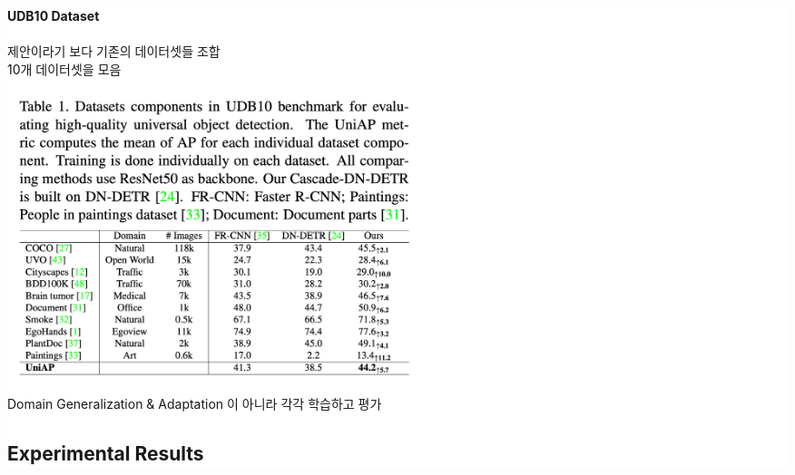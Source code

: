 
#### UDB10 Dataset

제안이라기 보다 기존의 데이터셋들 조합 <br>
10개 데이터셋을 모음

<img src="/images/cascade-detr/tab1.png" width="450px" alt="alt">

Domain Generalization & Adaptation 이 아니라 각각 학습하고 평가

## Experimental Results
